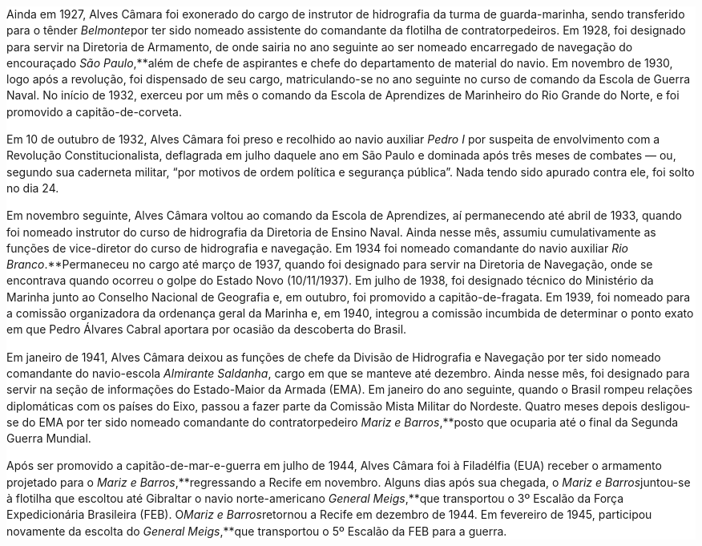 Ainda em 1927, Alves Câmara foi exonerado do cargo de instrutor de
hidrografia da turma de guarda-marinha, sendo transferido para o tênder
*Belmonte*por ter sido nomeado assistente do comandante da flotilha de
contratorpedeiros. Em 1928, foi designado para servir na Diretoria de
Armamento, de onde sairia no ano seguinte ao ser nomeado encarregado de
navegação do encouraçado *São Paulo*,**além de chefe de aspirantes e
chefe do departamento de material do navio. Em novembro de 1930, logo
após a revolução, foi dispensado de seu cargo, matriculando-se no ano
seguinte no curso de comando da Escola de Guerra Naval. No início de
1932, exerceu por um mês o comando da Escola de Aprendizes de Marinheiro
do Rio Grande do Norte, e foi promovido a capitão-de-corveta.

Em 10 de outubro de 1932, Alves Câmara foi preso e recolhido ao navio
auxiliar *Pedro I* por suspeita de envolvimento com a Revolução
Constitucionalista, deflagrada em julho daquele ano em São Paulo e
dominada após três meses de combates — ou, segundo sua caderneta
militar, “por motivos de ordem política e segurança pública”. Nada tendo
sido apurado contra ele, foi solto no dia 24.

Em novembro seguinte, Alves Câmara voltou ao comando da Escola de
Aprendizes, aí permanecendo até abril de 1933, quando foi nomeado
instrutor do curso de hidrografia da Diretoria de Ensino Naval. Ainda
nesse mês, assumiu cumulativamente as funções de vice-diretor do curso
de hidrografia e navegação. Em 1934 foi nomeado comandante do navio
auxiliar *Rio Branco*.**Permaneceu no cargo até março de 1937, quando
foi designado para servir na Diretoria de Navegação, onde se encontrava
quando ocorreu o golpe do Estado Novo (10/11/1937). Em julho de 1938,
foi designado técnico do Ministério da Marinha junto ao Conselho
Nacional de Geografia e, em outubro, foi promovido a capitão-de-fragata.
Em 1939, foi nomeado para a comissão organizadora da ordenança geral da
Marinha e, em 1940, integrou a comissão incumbida de determinar o ponto
exato em que Pedro Álvares Cabral aportara por ocasião da descoberta do
Brasil.

Em janeiro de 1941, Alves Câmara deixou as funções de chefe da Divisão
de Hidrografia e Navegação por ter sido nomeado comandante do
navio-escola *Almirante Saldanha*, cargo em que se manteve até dezembro.
Ainda nesse mês, foi designado para servir na seção de informações do
Estado-Maior da Armada (EMA). Em janeiro do ano seguinte, quando o
Brasil rompeu relações diplomáticas com os países do Eixo, passou a
fazer parte da Comissão Mista Militar do Nordeste. Quatro meses depois
desligou-se do EMA por ter sido nomeado comandante do contratorpedeiro
*Mariz e Barros*,**posto que ocuparia até o final da Segunda Guerra
Mundial.

Após ser promovido a capitão-de-mar-e-guerra em julho de 1944, Alves
Câmara foi à Filadélfia (EUA) receber o armamento projetado para o
*Mariz e Barros*,**regressando a Recife em novembro. Alguns dias após
sua chegada, o *Mariz e Barros*juntou-se à flotilha que escoltou até
Gibraltar o navio norte-americano *General Meigs*,**que transportou o 3º
Escalão da Força Expedicionária Brasileira (FEB). O*Mariz e
Barros*retornou a Recife em dezembro de 1944. Em fevereiro de 1945,
participou novamente da escolta do *General Meigs*,**que transportou o
5º Escalão da FEB para a guerra.
